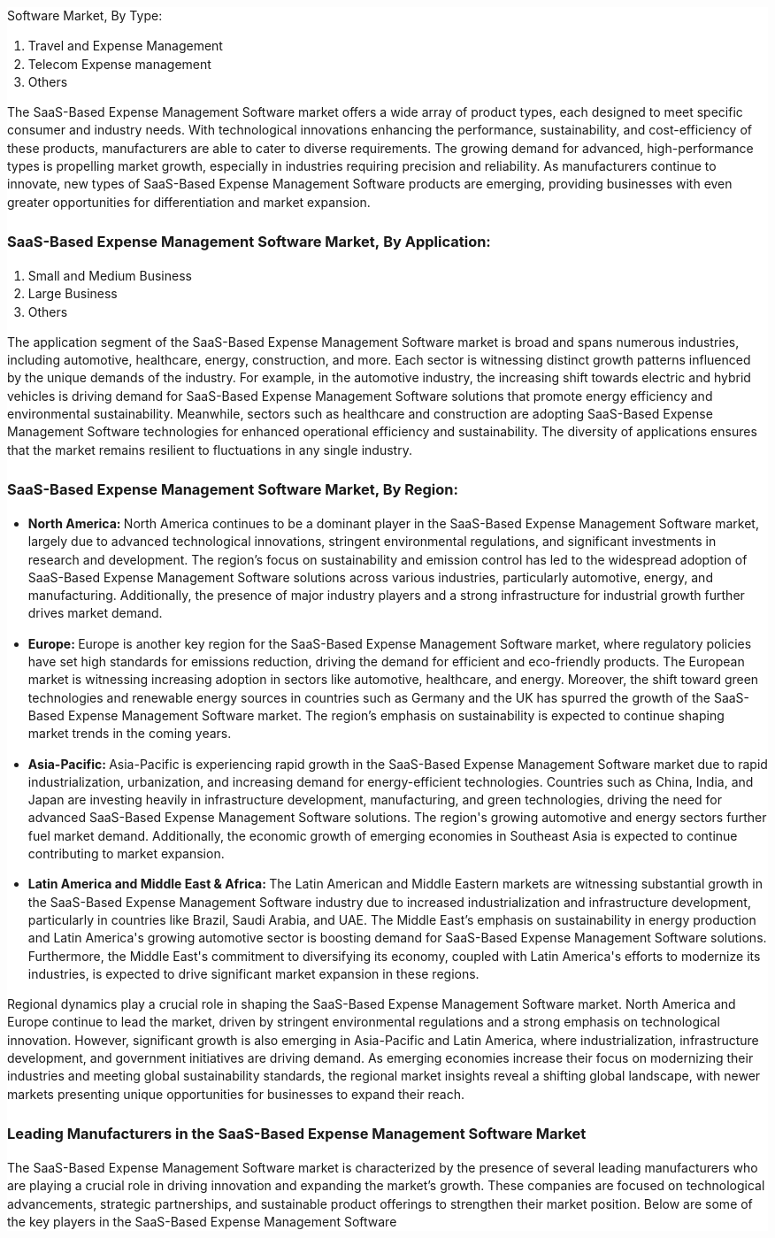Software Market, By Type:<br /></strong></h3><ol><li>Travel and Expense Management<li> Telecom Expense management<li> Others</li></ol><p>The SaaS-Based Expense Management Software market offers a wide array of product types, each designed to meet specific consumer and industry needs. With technological innovations enhancing the performance, sustainability, and cost-efficiency of these products, manufacturers are able to cater to diverse requirements. The growing demand for advanced, high-performance types is propelling market growth, especially in industries requiring precision and reliability. As manufacturers continue to innovate, new types of SaaS-Based Expense Management Software products are emerging, providing businesses with even greater opportunities for differentiation and market expansion.</p><h3>SaaS-Based Expense Management Software Market,&nbsp;By Application:</h3><ol><li>Small and Medium Business<li> Large Business<li> Others</li></ol><p>The application segment of the SaaS-Based Expense Management Software market is broad and spans numerous industries, including automotive, healthcare, energy, construction, and more. Each sector is witnessing distinct growth patterns influenced by the unique demands of the industry. For example, in the automotive industry, the increasing shift towards electric and hybrid vehicles is driving demand for SaaS-Based Expense Management Software solutions that promote energy efficiency and environmental sustainability. Meanwhile, sectors such as healthcare and construction are adopting SaaS-Based Expense Management Software technologies for enhanced operational efficiency and sustainability. The diversity of applications ensures that the market remains resilient to fluctuations in any single industry.</p><h3>SaaS-Based Expense Management Software Market, By Region:</h3><ul><li><p><strong>North America:&nbsp;</strong>North America continues to be a dominant player in the SaaS-Based Expense Management Software market, largely due to advanced technological innovations, stringent environmental regulations, and significant investments in research and development. The region&rsquo;s focus on sustainability and emission control has led to the widespread adoption of SaaS-Based Expense Management Software solutions across various industries, particularly automotive, energy, and manufacturing. Additionally, the presence of major industry players and a strong infrastructure for industrial growth further drives market demand.</p></li><li><p><strong><strong>Europe:&nbsp;</strong></strong>Europe is another key region for the SaaS-Based Expense Management Software market, where regulatory policies have set high standards for emissions reduction, driving the demand for efficient and eco-friendly products. The European market is witnessing increasing adoption in sectors like automotive, healthcare, and energy. Moreover, the shift toward green technologies and renewable energy sources in countries such as Germany and the UK has spurred the growth of the SaaS-Based Expense Management Software market. The region&rsquo;s emphasis on sustainability is expected to continue shaping market trends in the coming years.</p></li><li><p><strong><strong>Asia-Pacific:&nbsp;</strong></strong>Asia-Pacific is experiencing rapid growth in the SaaS-Based Expense Management Software market due to rapid industrialization, urbanization, and increasing demand for energy-efficient technologies. Countries such as China, India, and Japan are investing heavily in infrastructure development, manufacturing, and green technologies, driving the need for advanced SaaS-Based Expense Management Software solutions. The region's growing automotive and energy sectors further fuel market demand. Additionally, the economic growth of emerging economies in Southeast Asia is expected to continue contributing to market expansion.</p></li><li><p><strong><strong>Latin America and Middle East &amp; Africa:&nbsp;</strong></strong>The Latin American and Middle Eastern markets are witnessing substantial growth in the SaaS-Based Expense Management Software industry due to increased industrialization and infrastructure development, particularly in countries like Brazil, Saudi Arabia, and UAE. The Middle East&rsquo;s emphasis on sustainability in energy production and Latin America's growing automotive sector is boosting demand for SaaS-Based Expense Management Software solutions. Furthermore, the Middle East's commitment to diversifying its economy, coupled with Latin America's efforts to modernize its industries, is expected to drive significant market expansion in these regions.</p></li></ul><p>Regional dynamics play a crucial role in shaping the SaaS-Based Expense Management Software market. North America and Europe continue to lead the market, driven by stringent environmental regulations and a strong emphasis on technological innovation. However, significant growth is also emerging in Asia-Pacific and Latin America, where industrialization, infrastructure development, and government initiatives are driving demand. As emerging economies increase their focus on modernizing their industries and meeting global sustainability standards, the regional market insights reveal a shifting global landscape, with newer markets presenting unique opportunities for businesses to expand their reach.</p><h3><strong>Leading Manufacturers in the SaaS-Based Expense Management Software Market</strong></h3><p>The SaaS-Based Expense Management Software market is characterized by the presence of several leading manufacturers who are playing a crucial role in driving innovation and expanding the market&rsquo;s growth. These companies are focused on technological advancements, strategic partnerships, and sustainable product offerings to strengthen their market position. Below are some of the key players in the SaaS-Based Expense Management Software